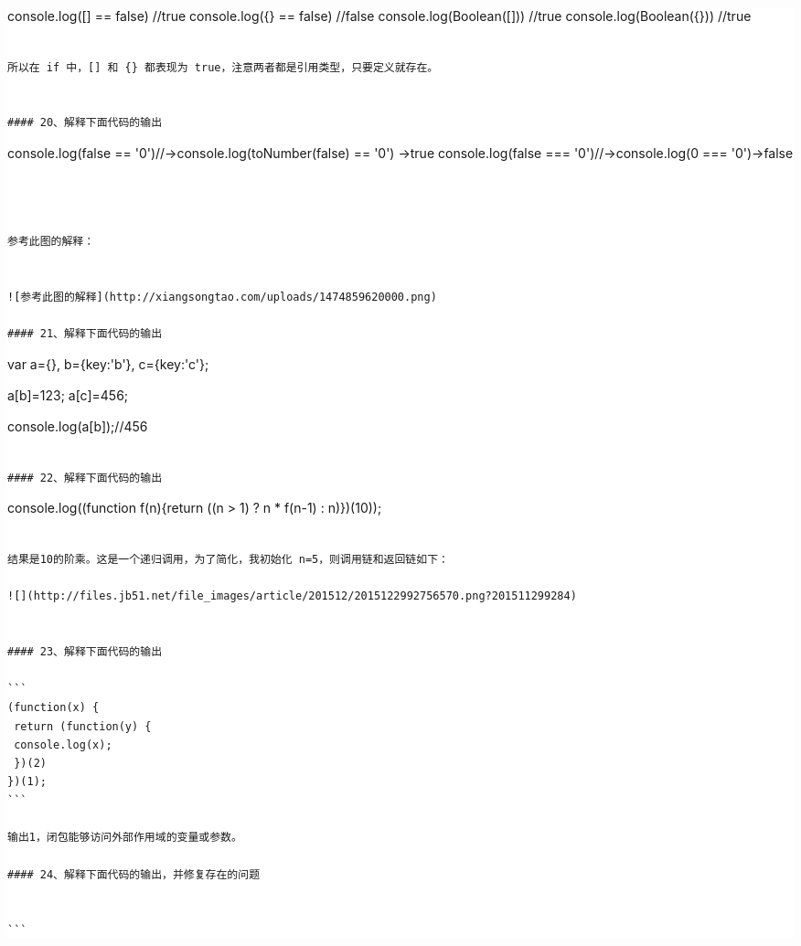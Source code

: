 ```

```
console.log([] == false) //true
console.log({} == false) //false
console.log(Boolean([])) //true
console.log(Boolean({})) //true
```

所以在 if 中，[] 和 {} 都表现为 true，注意两者都是引用类型，只要定义就存在。


#### 20、解释下面代码的输出

```
console.log(false == '0')//->console.log(toNumber(false) == '0') ->true
console.log(false === '0')//->console.log(0 === '0')->false
```



参考此图的解释：


![参考此图的解释](http://xiangsongtao.com/uploads/1474859620000.png)

#### 21、解释下面代码的输出

```
var a={},
 b={key:'b'},
 c={key:'c'};
 
a[b]=123;
a[c]=456;
 
console.log(a[b]);//456
```

#### 22、解释下面代码的输出

````
console.log((function f(n){return ((n > 1) ? n * f(n-1) : n)})(10));

````

结果是10的阶乘。这是一个递归调用，为了简化，我初始化 n=5，则调用链和返回链如下：

![](http://files.jb51.net/file_images/article/201512/2015122992756570.png?201511299284)


#### 23、解释下面代码的输出

```
(function(x) {
 return (function(y) {
 console.log(x);
 })(2)
})(1);
```

输出1，闭包能够访问外部作用域的变量或参数。

#### 24、解释下面代码的输出，并修复存在的问题


```
````